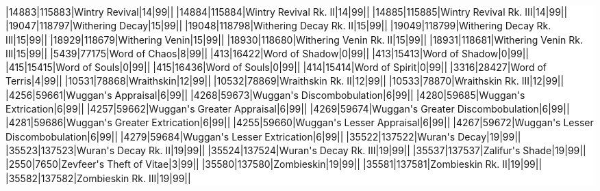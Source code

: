 |14883|115883|Wintry Revival|14|99||
|14884|115884|Wintry Revival Rk. II|14|99||
|14885|115885|Wintry Revival Rk. III|14|99||
|19047|118797|Withering Decay|15|99||
|19048|118798|Withering Decay Rk. II|15|99||
|19049|118799|Withering Decay Rk. III|15|99||
|18929|118679|Withering Venin|15|99||
|18930|118680|Withering Venin Rk. II|15|99||
|18931|118681|Withering Venin Rk. III|15|99||
|5439|77175|Word of Chaos|8|99||
|413|16422|Word of Shadow|0|99||
|413|15413|Word of Shadow|0|99||
|415|15415|Word of Souls|0|99||
|415|16436|Word of Souls|0|99||
|414|15414|Word of Spirit|0|99||
|3316|28427|Word of Terris|4|99||
|10531|78868|Wraithskin|12|99||
|10532|78869|Wraithskin Rk. II|12|99||
|10533|78870|Wraithskin Rk. III|12|99||
|4256|59661|Wuggan's Appraisal|6|99||
|4268|59673|Wuggan's Discombobulation|6|99||
|4280|59685|Wuggan's Extrication|6|99||
|4257|59662|Wuggan's Greater Appraisal|6|99||
|4269|59674|Wuggan's Greater Discombobulation|6|99||
|4281|59686|Wuggan's Greater Extrication|6|99||
|4255|59660|Wuggan's Lesser Appraisal|6|99||
|4267|59672|Wuggan's Lesser Discombobulation|6|99||
|4279|59684|Wuggan's Lesser Extrication|6|99||
|35522|137522|Wuran's Decay|19|99||
|35523|137523|Wuran's Decay Rk. II|19|99||
|35524|137524|Wuran's Decay Rk. III|19|99||
|35537|137537|Zalifur's Shade|19|99||
|2550|7650|Zevfeer's Theft of Vitae|3|99||
|35580|137580|Zombieskin|19|99||
|35581|137581|Zombieskin Rk. II|19|99||
|35582|137582|Zombieskin Rk. III|19|99||

